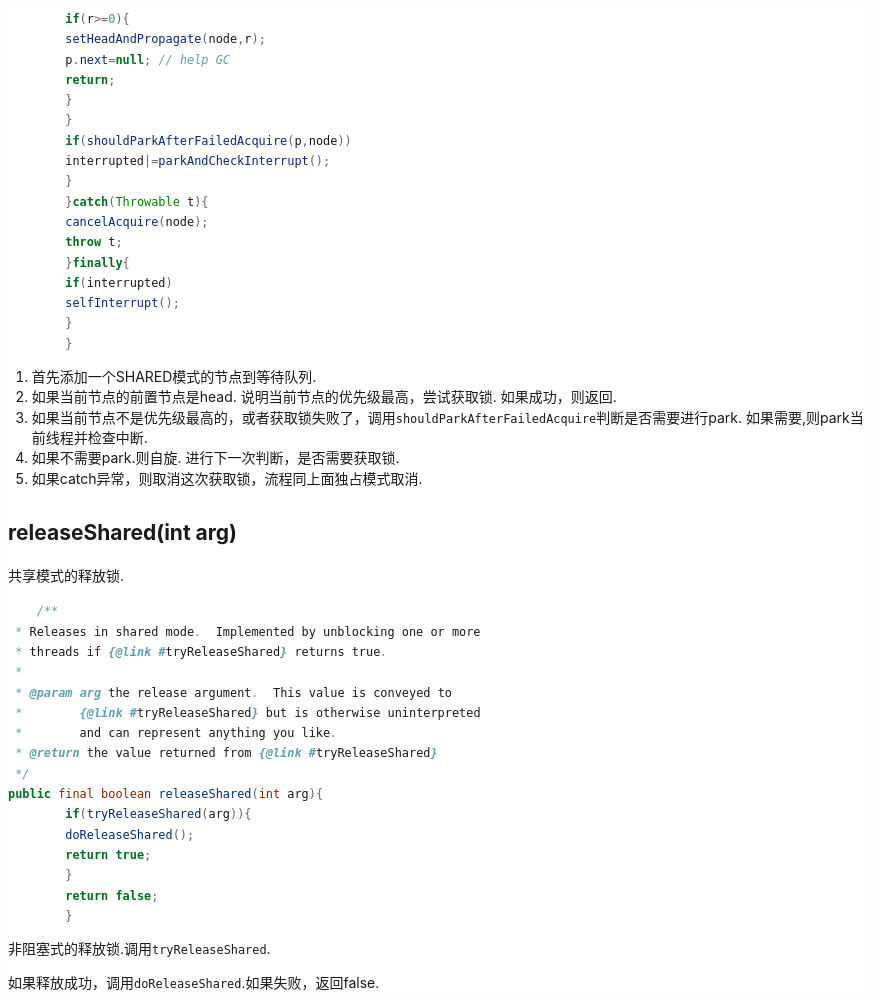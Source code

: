 ```java
        if(r>=0){
        setHeadAndPropagate(node,r);
        p.next=null; // help GC
        return;
        }
        }
        if(shouldParkAfterFailedAcquire(p,node))
        interrupted|=parkAndCheckInterrupt();
        }
        }catch(Throwable t){
        cancelAcquire(node);
        throw t;
        }finally{
        if(interrupted)
        selfInterrupt();
        }
        }
```

1. 首先添加一个SHARED模式的节点到等待队列.
2. 如果当前节点的前置节点是head. 说明当前节点的优先级最高，尝试获取锁. 如果成功，则返回.
3. 如果当前节点不是优先级最高的，或者获取锁失败了，调用`shouldParkAfterFailedAcquire`判断是否需要进行park. 如果需要,则park当前线程并检查中断.
4. 如果不需要park.则自旋. 进行下一次判断，是否需要获取锁.
5. 如果catch异常，则取消这次获取锁，流程同上面独占模式取消.

## releaseShared(int arg)

共享模式的释放锁.

```java
    /**
 * Releases in shared mode.  Implemented by unblocking one or more
 * threads if {@link #tryReleaseShared} returns true.
 *
 * @param arg the release argument.  This value is conveyed to
 *        {@link #tryReleaseShared} but is otherwise uninterpreted
 *        and can represent anything you like.
 * @return the value returned from {@link #tryReleaseShared}
 */
public final boolean releaseShared(int arg){
        if(tryReleaseShared(arg)){
        doReleaseShared();
        return true;
        }
        return false;
        }

```

非阻塞式的释放锁.调用`tryReleaseShared`.

如果释放成功，调用`doReleaseShared`.如果失败，返回false.
